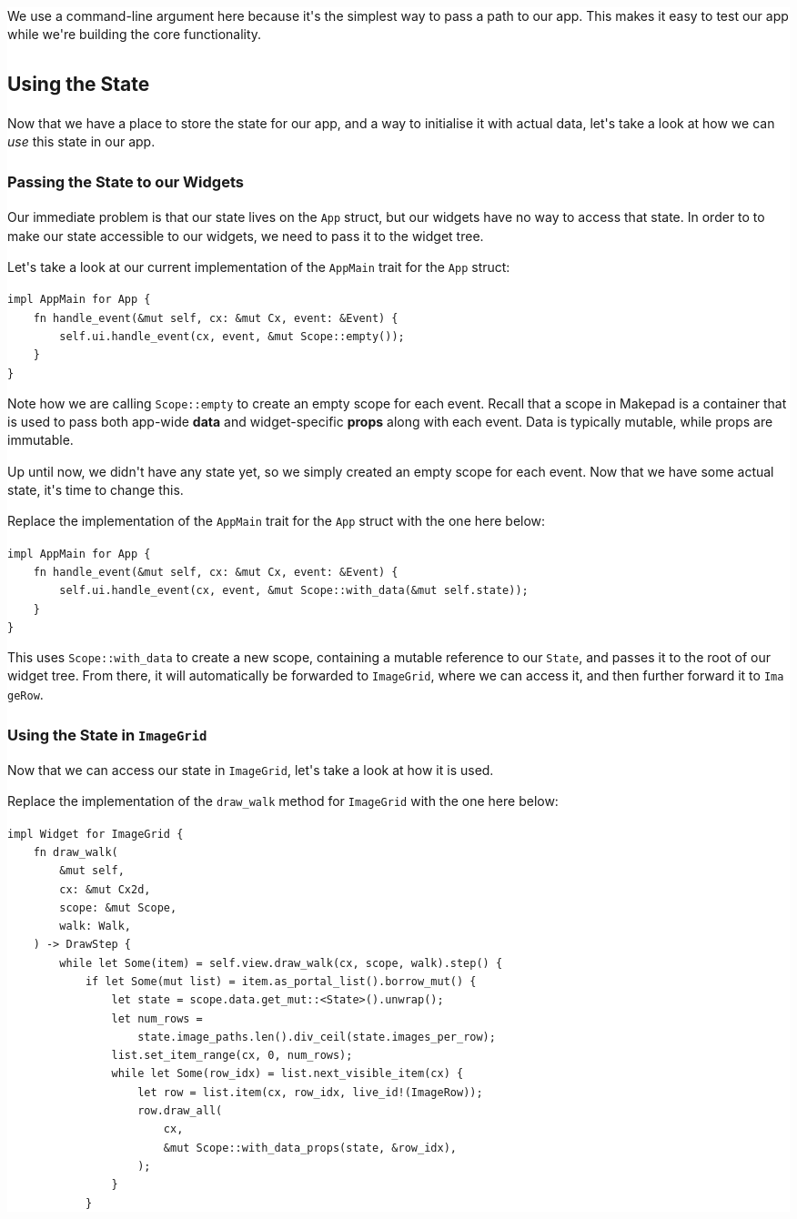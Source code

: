We use a command-line argument here because it's the simplest way to pass a path to our app. This makes it easy to test our app while we're building the core functionality.

## Using the State
Now that we have a place to store the state for our app, and a way to initialise it with actual data, let's take a look at how we can *use* this state in our app.
### Passing the State to our Widgets
Our immediate problem is that our state lives on the `App` struct, but our widgets have no way to access that state. In order to to make our state accessible to our widgets, we need to pass it to the widget tree.

Let's take a look at our current implementation of the `AppMain` trait for the `App` struct:
```
impl AppMain for App {
    fn handle_event(&mut self, cx: &mut Cx, event: &Event) {
        self.ui.handle_event(cx, event, &mut Scope::empty());
    }
}
```

Note how we are calling `Scope::empty` to create an empty scope for each event. Recall that a scope in Makepad is a container that is used to pass both app-wide **data** and widget-specific **props** along with each event. Data is typically mutable, while props are immutable.

Up until now, we didn't have any state yet, so we simply created an empty scope for each event. Now that we have some actual state, it's time to change this.

Replace the implementation of the `AppMain` trait for the `App` struct with the one here below:
```
impl AppMain for App {
    fn handle_event(&mut self, cx: &mut Cx, event: &Event) {
        self.ui.handle_event(cx, event, &mut Scope::with_data(&mut self.state));
    }
}
```

This uses `Scope::with_data` to create a new scope, containing a mutable reference to our `State`, and passes it to the root of our widget tree. From there, it will automatically be forwarded to `ImageGrid`, where we can access it, and then further forward it to `ImageRow`.
### Using the State in `ImageGrid`
Now that we can access our state in `ImageGrid`, let's take a look at how it is used.

Replace the implementation of the `draw_walk` method for `ImageGrid` with the one here below:
```
impl Widget for ImageGrid {
    fn draw_walk(
        &mut self,
        cx: &mut Cx2d,
        scope: &mut Scope,
        walk: Walk,
    ) -> DrawStep {
        while let Some(item) = self.view.draw_walk(cx, scope, walk).step() {
            if let Some(mut list) = item.as_portal_list().borrow_mut() {
                let state = scope.data.get_mut::<State>().unwrap();
                let num_rows =
                    state.image_paths.len().div_ceil(state.images_per_row);
                list.set_item_range(cx, 0, num_rows);
                while let Some(row_idx) = list.next_visible_item(cx) {
                    let row = list.item(cx, row_idx, live_id!(ImageRow));
                    row.draw_all(
                        cx,
                        &mut Scope::with_data_props(state, &row_idx),
                    );
                }
            }
```